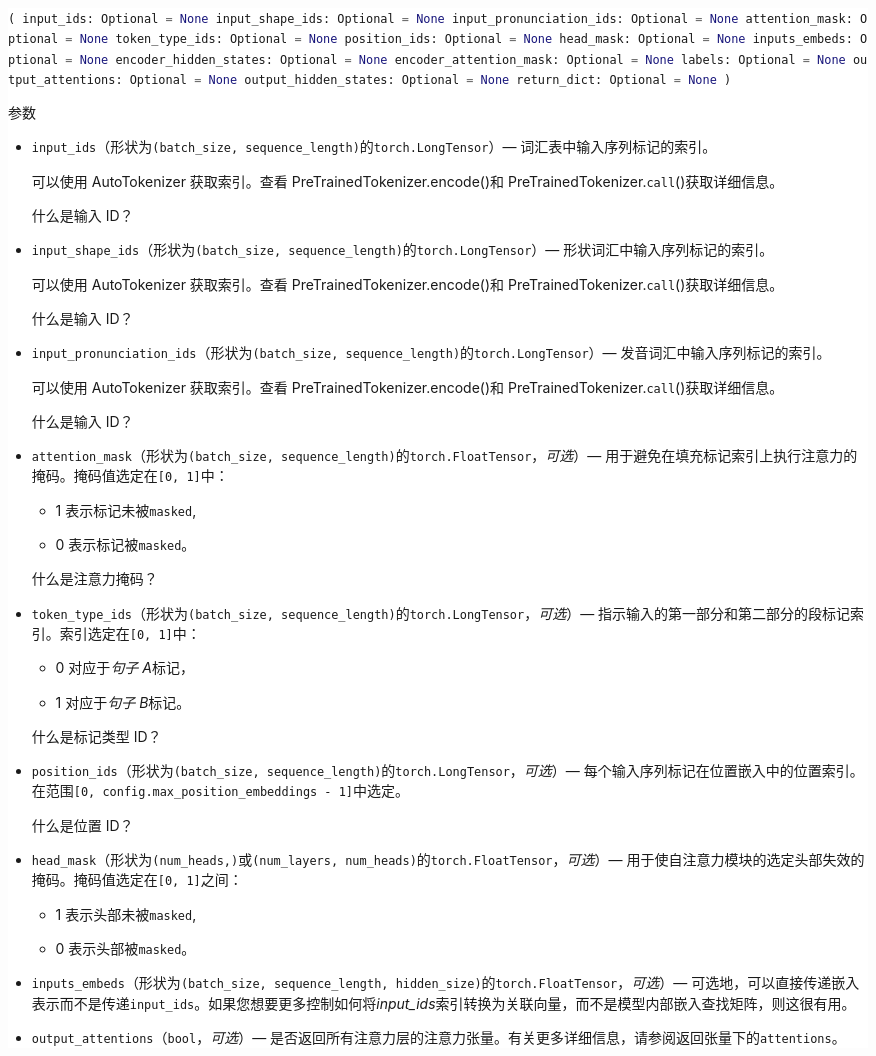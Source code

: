 ```py
( input_ids: Optional = None input_shape_ids: Optional = None input_pronunciation_ids: Optional = None attention_mask: Optional = None token_type_ids: Optional = None position_ids: Optional = None head_mask: Optional = None inputs_embeds: Optional = None encoder_hidden_states: Optional = None encoder_attention_mask: Optional = None labels: Optional = None output_attentions: Optional = None output_hidden_states: Optional = None return_dict: Optional = None )
```

参数

+   `input_ids`（形状为`(batch_size, sequence_length)`的`torch.LongTensor`）— 词汇表中输入序列标记的索引。

    可以使用 AutoTokenizer 获取索引。查看 PreTrainedTokenizer.encode()和 PreTrainedTokenizer.`call`()获取详细信息。

    什么是输入 ID？

+   `input_shape_ids`（形状为`(batch_size, sequence_length)`的`torch.LongTensor`）— 形状词汇中输入序列标记的索引。

    可以使用 AutoTokenizer 获取索引。查看 PreTrainedTokenizer.encode()和 PreTrainedTokenizer.`call`()获取详细信息。

    什么是输入 ID？

+   `input_pronunciation_ids`（形状为`(batch_size, sequence_length)`的`torch.LongTensor`）— 发音词汇中输入序列标记的索引。

    可以使用 AutoTokenizer 获取索引。查看 PreTrainedTokenizer.encode()和 PreTrainedTokenizer.`call`()获取详细信息。

    什么是输入 ID？

+   `attention_mask`（形状为`(batch_size, sequence_length)`的`torch.FloatTensor`，*可选*）— 用于避免在填充标记索引上执行注意力的掩码。掩码值选定在`[0, 1]`中：

    +   1 表示标记未被`masked`,

    +   0 表示标记被`masked`。

    什么是注意力掩码？

+   `token_type_ids`（形状为`(batch_size, sequence_length)`的`torch.LongTensor`，*可选*）— 指示输入的第一部分和第二部分的段标记索引。索引选定在`[0, 1]`中：

    +   0 对应于*句子 A*标记，

    +   1 对应于*句子 B*标记。

    什么是标记类型 ID？

+   `position_ids`（形状为`(batch_size, sequence_length)`的`torch.LongTensor`，*可选*）— 每个输入序列标记在位置嵌入中的位置索引。在范围`[0, config.max_position_embeddings - 1]`中选定。

    什么是位置 ID？

+   `head_mask`（形状为`(num_heads,)`或`(num_layers, num_heads)`的`torch.FloatTensor`，*可选*）— 用于使自注意力模块的选定头部失效的掩码。掩码值选定在`[0, 1]`之间：

    +   1 表示头部未被`masked`,

    +   0 表示头部被`masked`。

+   `inputs_embeds`（形状为`(batch_size, sequence_length, hidden_size)`的`torch.FloatTensor`，*可选*）— 可选地，可以直接传递嵌入表示而不是传递`input_ids`。如果您想要更多控制如何将*input_ids*索引转换为关联向量，而不是模型内部嵌入查找矩阵，则这很有用。

+   `output_attentions`（`bool`，*可选*）— 是否返回所有注意力层的注意力张量。有关更多详细信息，请参阅返回张量下的`attentions`。
